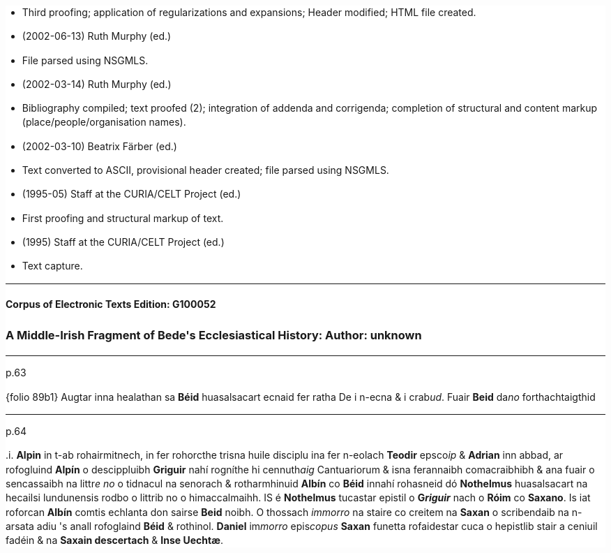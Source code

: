* Third proofing; application of regularizations and expansions; Header modified; HTML file created.
* (2002-06-13) Ruth Murphy (ed.)

* File parsed using NSGMLS.
* (2002-03-14) Ruth Murphy (ed.)

* Bibliography compiled; text proofed (2); integration of addenda and corrigenda; completion of structural and content markup (place/people/organisation names).
* (2002-03-10) Beatrix Färber (ed.)

* Text converted to ASCII, provisional header created; file parsed using NSGMLS.
* (1995-05) Staff at the CURIA/CELT Project (ed.)

* First proofing and structural markup of text.
* (1995) Staff at the CURIA/CELT Project (ed.)

* Text capture.




---


#### Corpus of Electronic Texts Edition: G100052


### A Middle-Irish Fragment of Bede's Ecclesiastical History: Author: unknown




---

p.63


{folio 89b1}
Augtar inna healathan sa **Béid** huasalsacart ecnaid fer
ratha De i n-ecna & i crab*ud*. Fuair **Beid** da*no* forthachtaigthid


---

p.64




.i. **Alpin** in t-ab rohairmitnech, in fer rohorcthe
trisna huile disciplu ina fer n-eolach **Teodir** epsco*ip* &
**Adrian** inn abbad, ar rofogluind **Alpín** o descippluibh **Griguir**
nahí rogníthe hi cennuth*aig* Cantuariorum & isna
ferannaibh
comacraibhibh & ana fuair o sencassaibh na littr*e no* o
tidnacul na senorach & rotharmhinuid **Albín** co
**Béid** innahí
rohasneid dó **Nothelmus** huasalsacart na hecailsi lundunensis
rodbo o littrib no o himaccalmaihh. IS é **Nothelmus**
tucastar epistil o **G*riguir*** nach o **Róim** co **Saxano**.
Is iat roforcan **Albín** comtis echlanta don sairse **Beid**
noibh. O thossach *immorro* na staire co creitem na **Saxan** o scribendaib na n-arsata adiu 's anall rofoglaind
**Béid** & rothinol. **Daniel** im*morro* epis*copus* **Saxan**
funetta
rofaidestar cuca o hepistlib stair a ceniuil fadéin & na
**Saxain descertach** & **Inse Uechtæ**.
